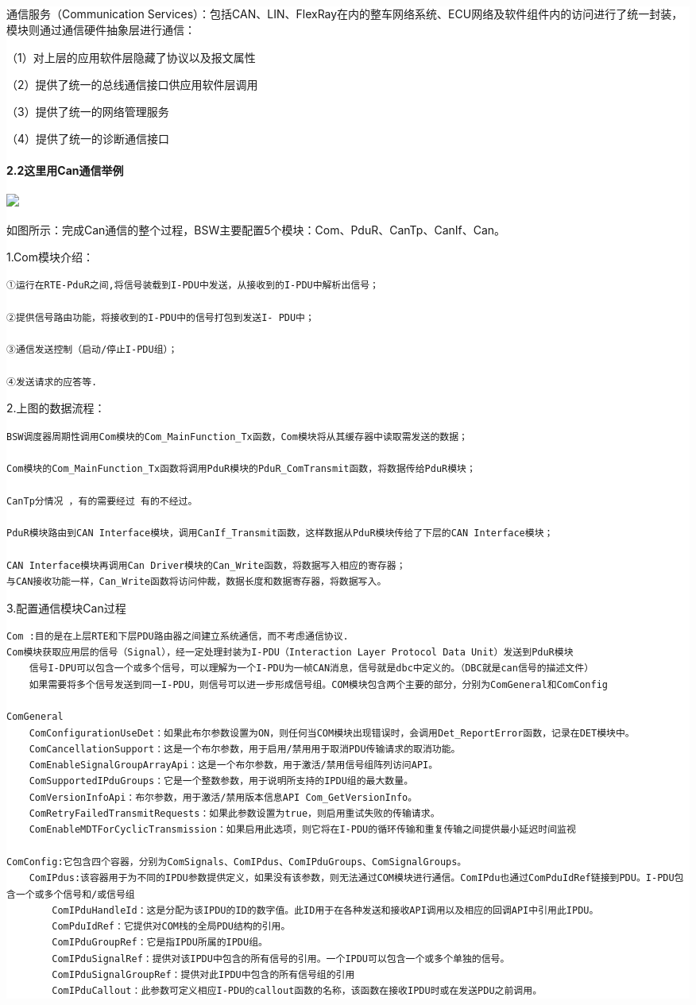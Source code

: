 通信服务（Communication Services）：包括CAN、LIN、FlexRay在内的整车网络系统、ECU网络及软件组件内的访问进行了统一封装，模块则通过通信硬件抽象层进行通信：

（1）对上层的应用软件层隐藏了协议以及报文属性

（2）提供了统一的总线通信接口供应用软件层调用

（3）提供了统一的网络管理服务

（4）提供了统一的诊断通信接口

#### 2.2这里用Can通信举例

![](https://i-blog.csdnimg.cn/blog_migrate/7b7e9ed839d91b83a057255c3e06b232.png)

 如图所示：完成Can通信的整个过程，BSW主要配置5个模块：Com、PduR、CanTp、CanIf、Can。

1.Com模块介绍：

```
①运行在RTE-PduR之间,将信号装载到I-PDU中发送，从接收到的I-PDU中解析出信号；

②提供信号路由功能，将接收到的I-PDU中的信号打包到发送I- PDU中；

③通信发送控制（启动/停止I-PDU组）；

④发送请求的应答等.
```

2.上图的数据流程：

```
BSW调度器周期性调用Com模块的Com_MainFunction_Tx函数，Com模块将从其缓存器中读取需发送的数据；

Com模块的Com_MainFunction_Tx函数将调用PduR模块的PduR_ComTransmit函数，将数据传给PduR模块；

CanTp分情况 ，有的需要经过 有的不经过。

PduR模块路由到CAN Interface模块，调用CanIf_Transmit函数，这样数据从PduR模块传给了下层的CAN Interface模块；

CAN Interface模块再调用Can Driver模块的Can_Write函数，将数据写入相应的寄存器；
与CAN接收功能一样，Can_Write函数将访问仲裁，数据长度和数据寄存器，将数据写入。
```

3.配置通信模块Can过程

```
Com :目的是在上层RTE和下层PDU路由器之间建立系统通信，而不考虑通信协议.
Com模块获取应用层的信号（Signal），经一定处理封装为I-PDU（Interaction Layer Protocol Data Unit）发送到PduR模块
	信号I-DPU可以包含一个或多个信号，可以理解为一个I-PDU为一帧CAN消息，信号就是dbc中定义的。（DBC就是can信号的描述文件）
	如果需要将多个信号发送到同一I-PDU，则信号可以进一步形成信号组。COM模块包含两个主要的部分，分别为ComGeneral和ComConfig

ComGeneral
	ComConfigurationUseDet：如果此布尔参数设置为ON，则任何当COM模块出现错误时，会调用Det_ReportError函数，记录在DET模块中。
	ComCancellationSupport：这是一个布尔参数，用于启用/禁用用于取消PDU传输请求的取消功能。 
	ComEnableSignalGroupArrayApi：这是一个布尔参数，用于激活/禁用信号组阵列访问API。 
	ComSupportedIPduGroups：它是一个整数参数，用于说明所支持的IPDU组的最大数量。 
	ComVersionInfoApi：布尔参数，用于激活/禁用版本信息API Com_GetVersionInfo。 
	ComRetryFailedTransmitRequests：如果此参数设置为true，则启用重试失败的传输请求。 
	ComEnableMDTForCyclicTransmission：如果启用此选项，则它将在I-PDU的循环传输和重复传输之间提供最小延迟时间监视

ComConfig:它包含四个容器，分别为ComSignals、ComIPdus、ComIPduGroups、ComSignalGroups。
	ComIPdus:该容器用于为不同的IPDU参数提供定义，如果没有该参数，则无法通过COM模块进行通信。ComIPdu也通过ComPduIdRef链接到PDU。I-PDU包含一个或多个信号和/或信号组
		ComIPduHandleId：这是分配为该IPDU的ID的数字值。此ID用于在各种发送和接收API调用以及相应的回调API中引用此IPDU。
		ComPduIdRef：它提供对COM栈的全局PDU结构的引用。
		ComIPduGroupRef：它是指IPDU所属的IPDU组。
		ComIPduSignalRef：提供对该IPDU中包含的所有信号的引用。一个IPDU可以包含一个或多个单独的信号。
		ComIPduSignalGroupRef：提供对此IPDU中包含的所有信号组的引用
		ComIPduCallout：此参数可定义相应I-PDU的callout函数的名称，该函数在接收IPDU时或在发送PDU之前调用。
```